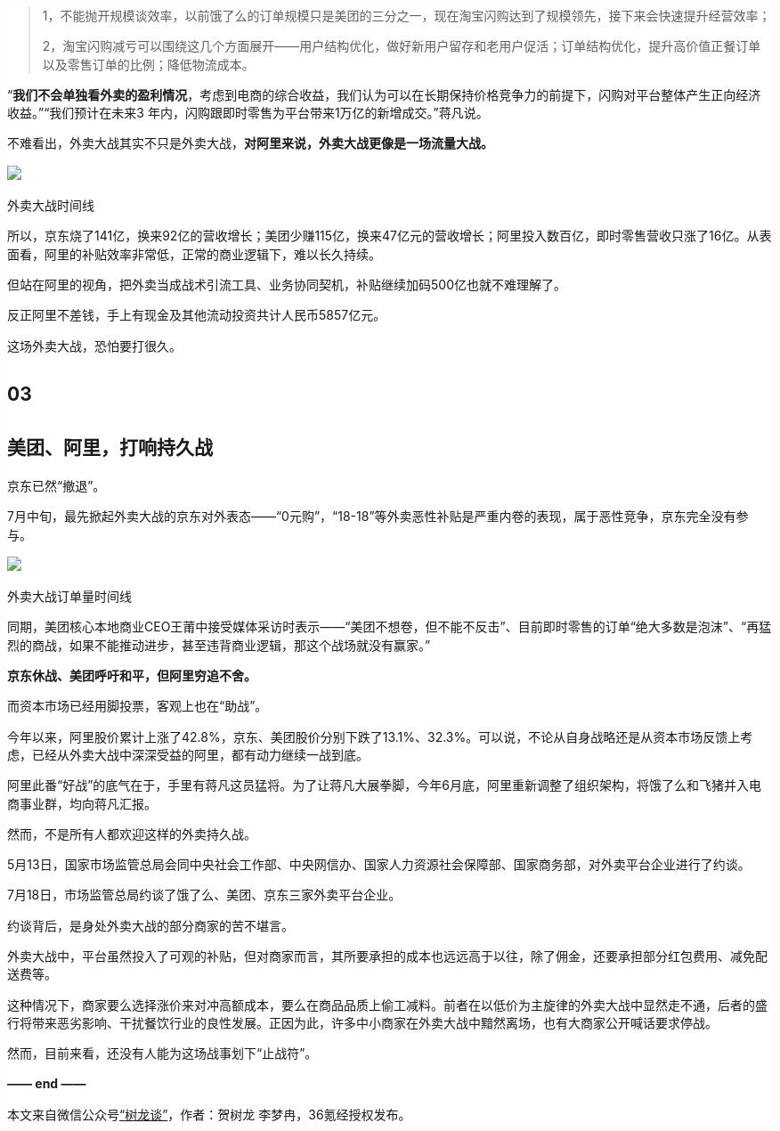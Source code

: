 > 1，不能抛开规模谈效率，以前饿了么的订单规模只是美团的三分之一，现在淘宝闪购达到了规模领先，接下来会快速提升经营效率；
> 
> 2，淘宝闪购减亏可以围绕这几个方面展开——用户结构优化，做好新用户留存和老用户促活；订单结构优化，提升高价值正餐订单以及零售订单的比例；降低物流成本。

“**我们不会单独看外卖的盈利情况**，考虑到电商的综合收益，我们认为可以在长期保持价格竞争力的前提下，闪购对平台整体产生正向经济收益。”“我们预计在未来3 年内，闪购跟即时零售为平台带来1万亿的新增成交。”蒋凡说。

不难看出，外卖大战其实不只是外卖大战，**对阿里来说，外卖大战更像是一场流量大战。**

![](https://img.36krcdn.com/hsossms/20250830/v2_46c2cf3856cf4cf5abe76e083e0f649e@5994784_oswg92943oswg1080oswg1168_img_000?x-oss-process=image/format,jpg/interlace,1)

外卖大战时间线

所以，京东烧了141亿，换来92亿的营收增长；美团少赚115亿，换来47亿元的营收增长；阿里投入数百亿，即时零售营收只涨了16亿。从表面看，阿里的补贴效率非常低，正常的商业逻辑下，难以长久持续。

但站在阿里的视角，把外卖当成战术引流工具、业务协同契机，补贴继续加码500亿也就不难理解了。

反正阿里不差钱，手上有现金及其他流动投资共计人民币5857亿元。

这场外卖大战，恐怕要打很久。

**03**
------

**美团、阿里，打响持久战**
---------------

京东已然“撤退”。

7月中旬，最先掀起外卖大战的京东对外表态——“0元购”，“18-18”等外卖恶性补贴是严重内卷的表现，属于恶性竞争，京东完全没有参与。

![](https://img.36krcdn.com/hsossms/20250830/v2_c27e82f47eb04b8b9d782d2901448f29@5994784_oswg82022oswg1080oswg1122_img_000?x-oss-process=image/format,jpg/interlace,1)

外卖大战订单量时间线

同期，美团核心本地商业CEO王莆中接受媒体采访时表示——“美团不想卷，但不能不反击”、目前即时零售的订单“绝大多数是泡沫”、“再猛烈的商战，如果不能推动进步，甚至违背商业逻辑，那这个战场就没有赢家。”

**京东休战、美团呼吁和平，但阿里穷追不舍。**

而资本市场已经用脚投票，客观上也在“助战”。

今年以来，阿里股价累计上涨了42.8%，京东、美团股价分别下跌了13.1%、32.3%。可以说，不论从自身战略还是从资本市场反馈上考虑，已经从外卖大战中深深受益的阿里，都有动力继续一战到底。

阿里此番“好战”的底气在于，手里有蒋凡这员猛将。为了让蒋凡大展拳脚，今年6月底，阿里重新调整了组织架构，将饿了么和飞猪并入电商事业群，均向蒋凡汇报。

然而，不是所有人都欢迎这样的外卖持久战。

5月13日，国家市场监管总局会同中央社会工作部、中央网信办、国家人力资源社会保障部、国家商务部，对外卖平台企业进行了约谈。

7月18日，市场监管总局约谈了饿了么、美团、京东三家外卖平台企业。

约谈背后，是身处外卖大战的部分商家的苦不堪言。

外卖大战中，平台虽然投入了可观的补贴，但对商家而言，其所要承担的成本也远远高于以往，除了佣金，还要承担部分红包费用、减免配送费等。

这种情况下，商家要么选择涨价来对冲高额成本，要么在商品品质上偷工减料。前者在以低价为主旋律的外卖大战中显然走不通，后者的盛行将带来恶劣影响、干扰餐饮行业的良性发展。正因为此，许多中小商家在外卖大战中黯然离场，也有大商家公开喊话要求停战。

然而，目前来看，还没有人能为这场战事划下“止战符”。

**—— end ——**

本文来自微信公众号[“树龙谈”](https://mp.weixin.qq.com/s/9giJRNW-xNAEczXunjraHg)，作者：贺树龙 李梦冉，36氪经授权发布。
